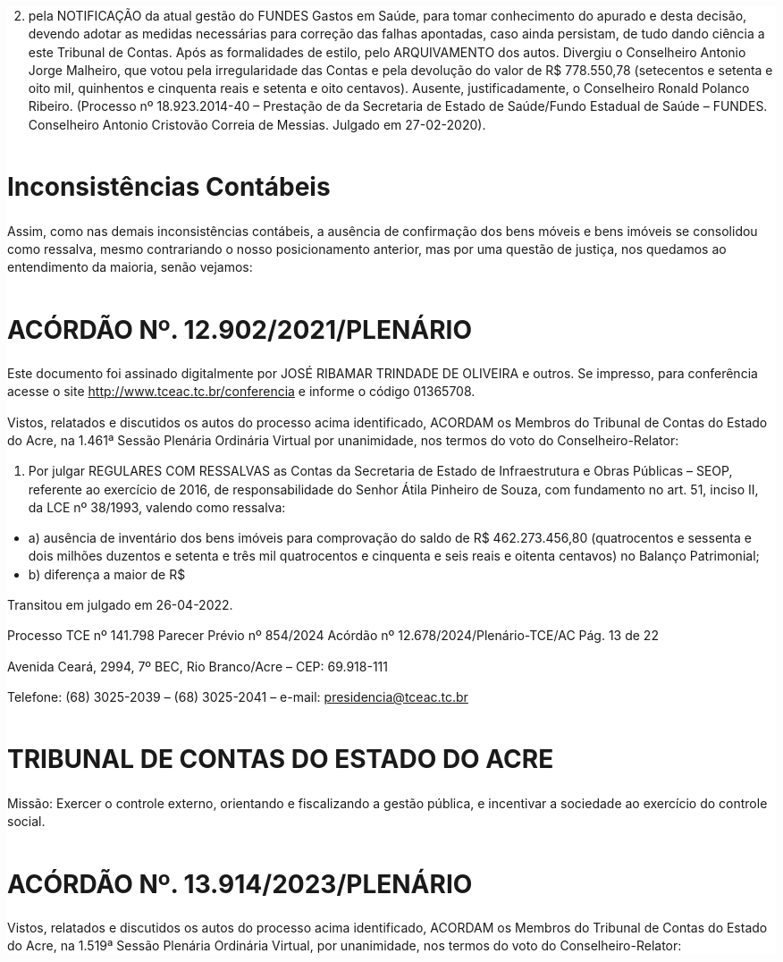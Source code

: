 2) pela NOTIFICAÇÃO da atual gestão do FUNDES Gastos em Saúde, para tomar conhecimento do apurado e desta decisão, devendo adotar as medidas necessárias para correção das falhas apontadas, caso ainda persistam, de tudo dando ciência a este Tribunal de Contas. Após as formalidades de estilo, pelo ARQUIVAMENTO dos autos. Divergiu o Conselheiro Antonio Jorge Malheiro, que votou pela irregularidade das Contas e pela devolução do valor de R$ 778.550,78 (setecentos e setenta e oito mil, quinhentos e cinquenta reais e setenta e oito centavos). Ausente, justificadamente, o Conselheiro Ronald Polanco Ribeiro. (Processo nº 18.923.2014-40 – Prestação de da Secretaria de Estado de Saúde/Fundo Estadual de Saúde – FUNDES. Conselheiro Antonio Cristovão Correia de Messias. Julgado em 27-02-2020).

# Inconsistências Contábeis

Assim, como nas demais inconsistências contábeis, a ausência de confirmação dos bens móveis e bens imóveis se consolidou como ressalva, mesmo contrariando o nosso posicionamento anterior, mas por uma questão de justiça, nos quedamos ao entendimento da maioria, senão vejamos:

# ACÓRDÃO Nº. 12.902/2021/PLENÁRIO

Este documento foi assinado digitalmente por JOSÉ RIBAMAR TRINDADE DE OLIVEIRA e outros. Se impresso, para conferência acesse o site http://www.tceac.tc.br/conferencia e informe o código 01365708.

Vistos, relatados e discutidos os autos do processo acima identificado, ACORDAM os Membros do Tribunal de Contas do Estado do Acre, na 1.461ª Sessão Plenária Ordinária Virtual por unanimidade, nos termos do voto do Conselheiro-Relator:

1. Por julgar REGULARES COM RESSALVAS as Contas da Secretaria de Estado de Infraestrutura e Obras Públicas – SEOP, referente ao exercício de 2016, de responsabilidade do Senhor Átila Pinheiro de Souza, com fundamento no art. 51, inciso II, da LCE nº 38/1993, valendo como ressalva:
- a) ausência de inventário dos bens imóveis para comprovação do saldo de R$ 462.273.456,80 (quatrocentos e sessenta e dois milhões duzentos e setenta e três mil quatrocentos e cinquenta e seis reais e oitenta centavos) no Balanço Patrimonial;
- b) diferença a maior de R$

Transitou em julgado em 26-04-2022.

Processo TCE nº 141.798 Parecer Prévio nº 854/2024 Acórdão nº 12.678/2024/Plenário-TCE/AC Pág. 13 de 22

Avenida Ceará, 2994, 7º BEC, Rio Branco/Acre – CEP: 69.918-111

Telefone: (68) 3025-2039 – (68) 3025-2041 – e-mail: presidencia@tceac.tc.br

# TRIBUNAL DE CONTAS DO ESTADO DO ACRE

Missão: Exercer o controle externo, orientando e fiscalizando a gestão pública, e incentivar a sociedade ao exercício do controle social.

# ACÓRDÃO Nº. 13.914/2023/PLENÁRIO

Vistos, relatados e discutidos os autos do processo acima identificado, ACORDAM os Membros do Tribunal de Contas do Estado do Acre, na 1.519ª Sessão Plenária Ordinária Virtual, por unanimidade, nos termos do voto do Conselheiro-Relator:
